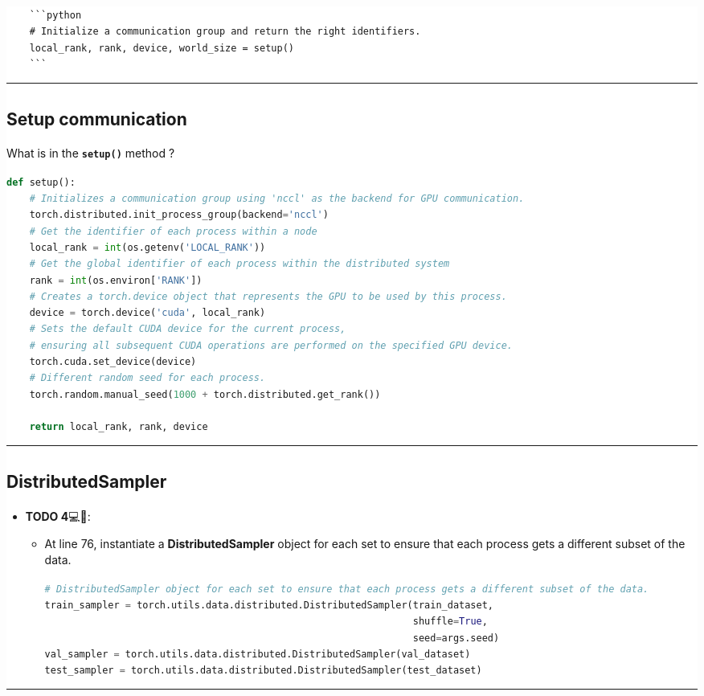        ```python
        # Initialize a communication group and return the right identifiers.
        local_rank, rank, device, world_size = setup()
        ```

---

## Setup communication

What is in the **```setup()```** method ?

```python
def setup():
    # Initializes a communication group using 'nccl' as the backend for GPU communication.
    torch.distributed.init_process_group(backend='nccl')
    # Get the identifier of each process within a node
    local_rank = int(os.getenv('LOCAL_RANK'))
    # Get the global identifier of each process within the distributed system
    rank = int(os.environ['RANK'])
    # Creates a torch.device object that represents the GPU to be used by this process.
    device = torch.device('cuda', local_rank)
    # Sets the default CUDA device for the current process, 
    # ensuring all subsequent CUDA operations are performed on the specified GPU device.
    torch.cuda.set_device(device)
    # Different random seed for each process.
    torch.random.manual_seed(1000 + torch.distributed.get_rank())

    return local_rank, rank, device
```

---

## DistributedSampler 

- **TODO 4**💻📝:

    - At line 76, instantiate a **DistributedSampler** object for each set to ensure that each process gets a different subset of the data.
    
        ```python
        # DistributedSampler object for each set to ensure that each process gets a different subset of the data.
        train_sampler = torch.utils.data.distributed.DistributedSampler(train_dataset, 
                                                                        shuffle=True, 
                                                                        seed=args.seed)
        val_sampler = torch.utils.data.distributed.DistributedSampler(val_dataset)
        test_sampler = torch.utils.data.distributed.DistributedSampler(test_dataset)
        ```

---